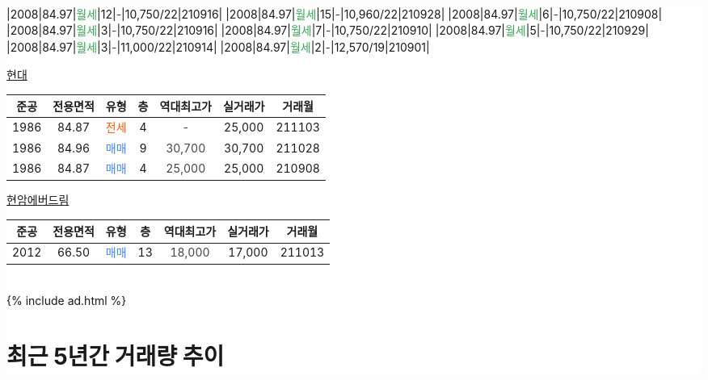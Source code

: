 |2008|84.97|<span style="color:#34a853">월세</span>|12|<span style="color:#444444">-</span>|10,750/22|210916|
|2008|84.97|<span style="color:#34a853">월세</span>|15|<span style="color:#444444">-</span>|10,960/22|210928|
|2008|84.97|<span style="color:#34a853">월세</span>|6|<span style="color:#444444">-</span>|10,750/22|210908|
|2008|84.97|<span style="color:#34a853">월세</span>|3|<span style="color:#444444">-</span>|10,750/22|210916|
|2008|84.97|<span style="color:#34a853">월세</span>|7|<span style="color:#444444">-</span>|10,750/22|210910|
|2008|84.97|<span style="color:#34a853">월세</span>|5|<span style="color:#444444">-</span>|10,750/22|210929|
|2008|84.97|<span style="color:#34a853">월세</span>|3|<span style="color:#444444">-</span>|11,000/22|210914|
|2008|84.97|<span style="color:#34a853">월세</span>|2|<span style="color:#444444">-</span>|12,570/19|210901|


<script async src="//pagead2.googlesyndication.com/pagead/js/adsbygoogle.js"></script>

<ins class="adsbygoogle"
     style="display:block"
     data-ad-client="ca-pub-2446590836940007"
     data-ad-slot="1659523306"
     data-ad-format="auto"
     data-full-width-responsive="true"></ins>
<script>
(adsbygoogle = window.adsbygoogle || []).push({});
</script>


[현대](https://search.naver.com/search.naver?query=%EB%8C%80%EC%A0%84%EA%B4%91%EC%97%AD%EC%8B%9C+%EC%A4%91%EA%B5%AC+%EC%84%A0%ED%99%94%EB%8F%99+%ED%98%84%EB%8C%80)

|준공|전용면적|유형|층|역대최고가|실거래가|거래월|
|:---:|:---:|:---:|:---:|:---:|:---:|:---:|
|1986|84.87|<span style="color:#ff5a00">전세</span>|4|<span style="color:#444444">-</span>|25,000|211103|
|1986|84.96|<span style="color:#4285f3">매매</span>|9|<span style="color:#444444">30,700</span>|30,700|211028|
|1986|84.87|<span style="color:#4285f3">매매</span>|4|<span style="color:#444444">25,000</span>|25,000|210908|

[현암에버드림](https://search.naver.com/search.naver?query=%EB%8C%80%EC%A0%84%EA%B4%91%EC%97%AD%EC%8B%9C+%EC%A4%91%EA%B5%AC+%EC%84%A0%ED%99%94%EB%8F%99+%ED%98%84%EC%95%94%EC%97%90%EB%B2%84%EB%93%9C%EB%A6%BC)

|준공|전용면적|유형|층|역대최고가|실거래가|거래월|
|:---:|:---:|:---:|:---:|:---:|:---:|:---:|
|2012|66.50|<span style="color:#4285f3">매매</span>|13|<span style="color:#444444">18,000</span>|17,000|211013|


<br>
{% include ad.html %}
<br>

# 최근 5년간 거래량 추이
